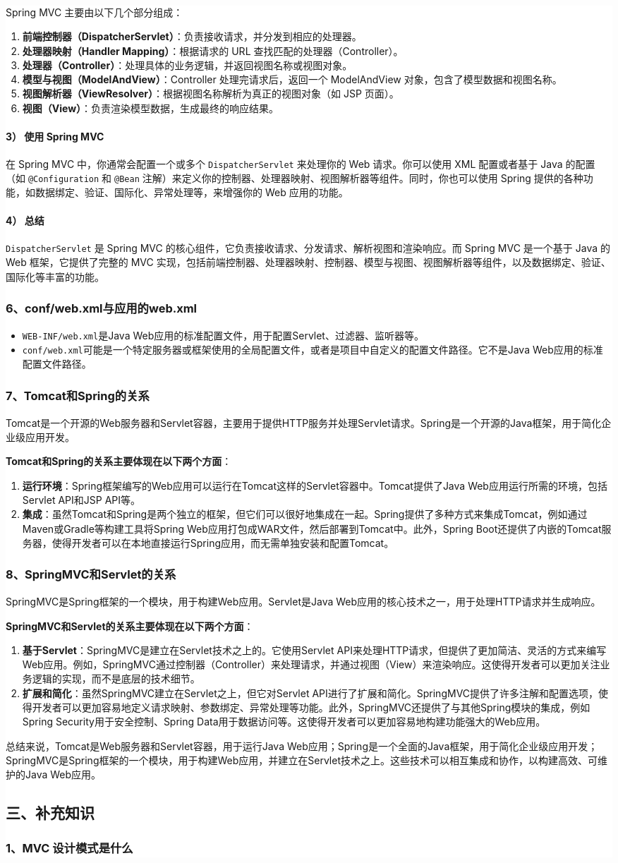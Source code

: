 Spring MVC 主要由以下几个部分组成：

1. **前端控制器（DispatcherServlet）**：负责接收请求，并分发到相应的处理器。
2. **处理器映射（Handler Mapping）**：根据请求的 URL 查找匹配的处理器（Controller）。
3. **处理器（Controller）**：处理具体的业务逻辑，并返回视图名称或视图对象。
4. **模型与视图（ModelAndView）**：Controller 处理完请求后，返回一个 ModelAndView 对象，包含了模型数据和视图名称。
5. **视图解析器（ViewResolver）**：根据视图名称解析为真正的视图对象（如 JSP 页面）。
6. **视图（View）**：负责渲染模型数据，生成最终的响应结果。

#### 3） 使用 Spring MVC

在 Spring MVC 中，你通常会配置一个或多个 `DispatcherServlet` 来处理你的 Web 请求。你可以使用 XML 配置或者基于 Java 的配置（如 `@Configuration` 和 `@Bean` 注解）来定义你的控制器、处理器映射、视图解析器等组件。同时，你也可以使用 Spring 提供的各种功能，如数据绑定、验证、国际化、异常处理等，来增强你的 Web 应用的功能。

#### 4） 总结

`DispatcherServlet` 是 Spring MVC 的核心组件，它负责接收请求、分发请求、解析视图和渲染响应。而 Spring MVC 是一个基于 Java 的 Web 框架，它提供了完整的 MVC 实现，包括前端控制器、处理器映射、控制器、模型与视图、视图解析器等组件，以及数据绑定、验证、国际化等丰富的功能。

### 6、conf/web.xml与应用的web.xml

- `WEB-INF/web.xml`是Java Web应用的标准配置文件，用于配置Servlet、过滤器、监听器等。
- `conf/web.xml`可能是一个特定服务器或框架使用的全局配置文件，或者是项目中自定义的配置文件路径。它不是Java Web应用的标准配置文件路径。

### 7、Tomcat和Spring的关系

Tomcat是一个开源的Web服务器和Servlet容器，主要用于提供HTTP服务并处理Servlet请求。Spring是一个开源的Java框架，用于简化企业级应用开发。

**Tomcat和Spring的关系主要体现在以下两个方面**：

1. **运行环境**：Spring框架编写的Web应用可以运行在Tomcat这样的Servlet容器中。Tomcat提供了Java Web应用运行所需的环境，包括Servlet API和JSP API等。
2. **集成**：虽然Tomcat和Spring是两个独立的框架，但它们可以很好地集成在一起。Spring提供了多种方式来集成Tomcat，例如通过Maven或Gradle等构建工具将Spring Web应用打包成WAR文件，然后部署到Tomcat中。此外，Spring Boot还提供了内嵌的Tomcat服务器，使得开发者可以在本地直接运行Spring应用，而无需单独安装和配置Tomcat。

### 8、SpringMVC和Servlet的关系

SpringMVC是Spring框架的一个模块，用于构建Web应用。Servlet是Java Web应用的核心技术之一，用于处理HTTP请求并生成响应。

**SpringMVC和Servlet的关系主要体现在以下两个方面**：

1. **基于Servlet**：SpringMVC是建立在Servlet技术之上的。它使用Servlet API来处理HTTP请求，但提供了更加简洁、灵活的方式来编写Web应用。例如，SpringMVC通过控制器（Controller）来处理请求，并通过视图（View）来渲染响应。这使得开发者可以更加关注业务逻辑的实现，而不是底层的技术细节。
2. **扩展和简化**：虽然SpringMVC建立在Servlet之上，但它对Servlet API进行了扩展和简化。SpringMVC提供了许多注解和配置选项，使得开发者可以更加容易地定义请求映射、参数绑定、异常处理等功能。此外，SpringMVC还提供了与其他Spring模块的集成，例如Spring Security用于安全控制、Spring Data用于数据访问等。这使得开发者可以更加容易地构建功能强大的Web应用。

总结来说，Tomcat是Web服务器和Servlet容器，用于运行Java Web应用；Spring是一个全面的Java框架，用于简化企业级应用开发；SpringMVC是Spring框架的一个模块，用于构建Web应用，并建立在Servlet技术之上。这些技术可以相互集成和协作，以构建高效、可维护的Java Web应用。

## 三、补充知识

### 1、MVC 设计模式是什么

